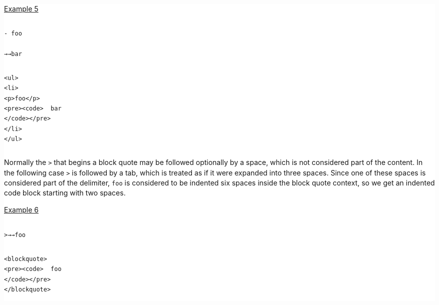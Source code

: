 </div>

</div>

<div id="example-5" class="example">

<div class="examplenum">

[Example 5](#example-5)

</div>

<div class="column">

    - foo
    
    →→bar

</div>

<div class="column">

    <ul>
    <li>
    <p>foo</p>
    <pre><code>  bar
    </code></pre>
    </li>
    </ul>

</div>

</div>

Normally the `>` that begins a block quote may be followed optionally by
a space, which is not considered part of the content. In the following
case `>` is followed by a tab, which is treated as if it were expanded
into three spaces. Since one of these spaces is considered part of the
delimiter, `foo` is considered to be indented six spaces inside the
block quote context, so we get an indented code block starting with two
spaces.

<div id="example-6" class="example">

<div class="examplenum">

[Example 6](#example-6)

</div>

<div class="column">

    >→→foo

</div>

<div class="column">

    <blockquote>
    <pre><code>  foo
    </code></pre>
    </blockquote>
